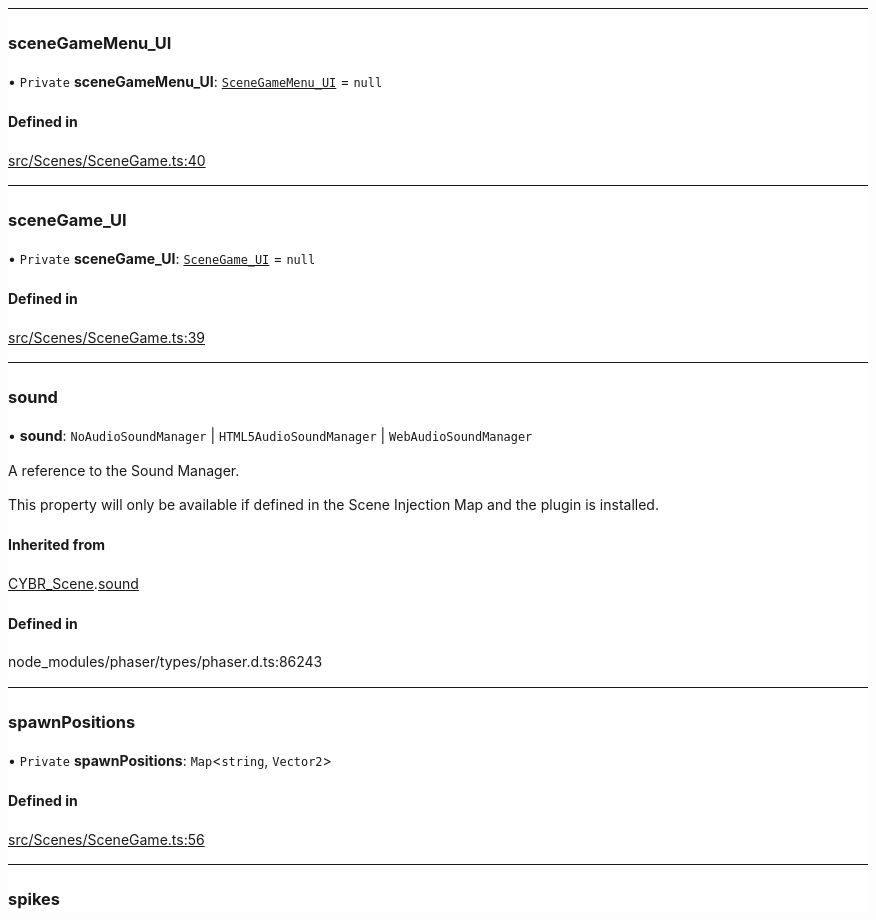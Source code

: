 ___

### sceneGameMenu\_UI

• `Private` **sceneGameMenu\_UI**: [`SceneGameMenu_UI`](Scenes_SceneGameMenu_UI.SceneGameMenu_UI.md) = `null`

#### Defined in

[src/Scenes/SceneGame.ts:40](https://github.com/Pldu78/Cyber2D-1/blob/f2bef66/src/Scenes/SceneGame.ts#L40)

___

### sceneGame\_UI

• `Private` **sceneGame\_UI**: [`SceneGame_UI`](Scenes_SceneGame_UI.SceneGame_UI.md) = `null`

#### Defined in

[src/Scenes/SceneGame.ts:39](https://github.com/Pldu78/Cyber2D-1/blob/f2bef66/src/Scenes/SceneGame.ts#L39)

___

### sound

• **sound**: `NoAudioSoundManager` \| `HTML5AudioSoundManager` \| `WebAudioSoundManager`

A reference to the Sound Manager.

This property will only be available if defined in the Scene Injection Map and the plugin is installed.

#### Inherited from

[CYBR_Scene](Scenes_CYBR_Scene.CYBR_Scene.md).[sound](Scenes_CYBR_Scene.CYBR_Scene.md#sound)

#### Defined in

node_modules/phaser/types/phaser.d.ts:86243

___

### spawnPositions

• `Private` **spawnPositions**: `Map`<`string`, `Vector2`\>

#### Defined in

[src/Scenes/SceneGame.ts:56](https://github.com/Pldu78/Cyber2D-1/blob/f2bef66/src/Scenes/SceneGame.ts#L56)

___

### spikes
